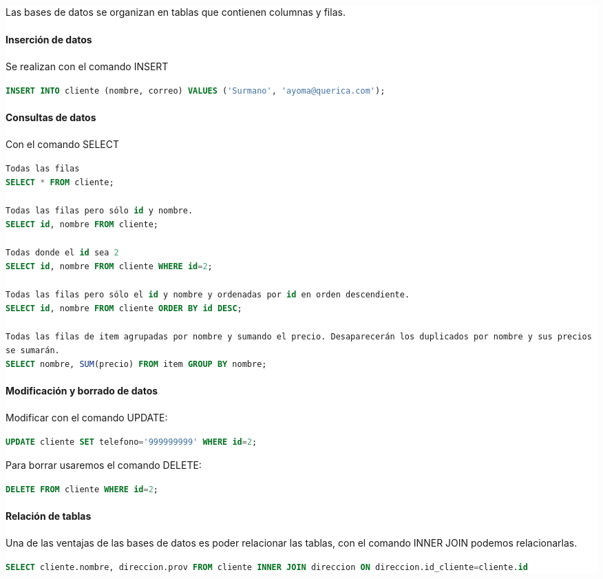 Las bases de datos se organizan en tablas que contienen columnas y filas.

#### **Inserción de datos**

Se realizan con el comando INSERT

```sql
INSERT INTO cliente (nombre, correo) VALUES ('Surmano', 'ayoma@querica.com');
```

#### **Consultas de datos**

Con el comando SELECT

```sql
Todas las filas
SELECT * FROM cliente;

Todas las filas pero sólo id y nombre.
SELECT id, nombre FROM cliente;

Todas donde el id sea 2
SELECT id, nombre FROM cliente WHERE id=2;

Todas las filas pero sólo el id y nombre y ordenadas por id en orden descendiente.
SELECT id, nombre FROM cliente ORDER BY id DESC;

Todas las filas de item agrupadas por nombre y sumando el precio. Desaparecerán los duplicados por nombre y sus precios se sumarán.
SELECT nombre, SUM(precio) FROM item GROUP BY nombre;
```

#### **Modificación y borrado de datos**

Modificar con el comando UPDATE:

```sql
UPDATE cliente SET telefono='999999999' WHERE id=2;
```

Para borrar usaremos el comando DELETE:

```sql
DELETE FROM cliente WHERE id=2;
```

#### **Relación de tablas**

Una de las ventajas de las bases de datos es poder relacionar las tablas, con el comando INNER JOIN podemos relacionarlas.

```sql
SELECT cliente.nombre, direccion.prov FROM cliente INNER JOIN direccion ON direccion.id_cliente=cliente.id
```

